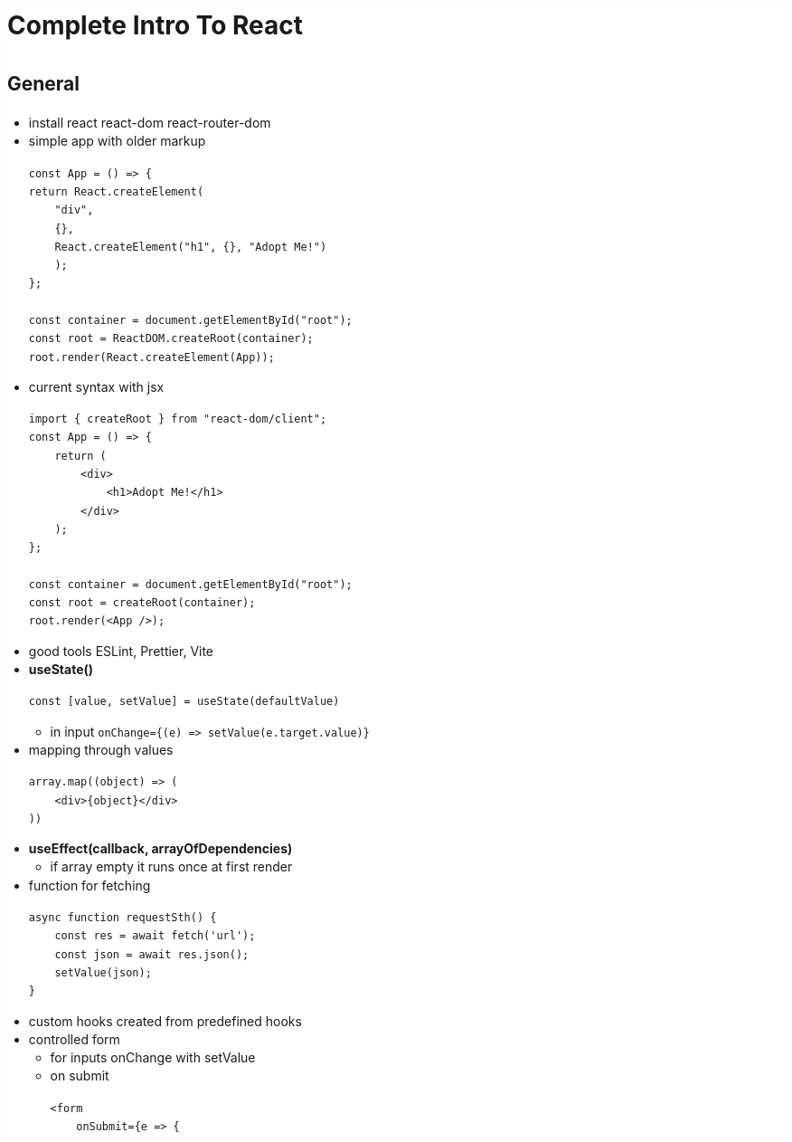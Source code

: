 # Complete Intro To React

## General
- install react react-dom react-router-dom
- simple app with older markup
    ```
    const App = () => {
    return React.createElement(
        "div",
        {},
        React.createElement("h1", {}, "Adopt Me!")
        );
    };

    const container = document.getElementById("root");
    const root = ReactDOM.createRoot(container);
    root.render(React.createElement(App));
    ```
- current syntax with jsx
    ```
    import { createRoot } from "react-dom/client";
    const App = () => {
        return (
            <div>
                <h1>Adopt Me!</h1>
            </div>
        );
    };

    const container = document.getElementById("root");
    const root = createRoot(container);
    root.render(<App />);
    ```
- good tools ESLint, Prettier, Vite
- **useState()**
    ```
    const [value, setValue] = useState(defaultValue)
    ```
    - in input `onChange={(e) => setValue(e.target.value)}`
- mapping through values
    ```
    array.map((object) => (
        <div>{object}</div>
    ))
    ```
- **useEffect(callback, arrayOfDependencies)**
    - if array empty it runs once at first render
- function for fetching
    ```
    async function requestSth() {
        const res = await fetch('url');
        const json = await res.json();
        setValue(json);
    }
    ```
- custom hooks created from predefined hooks
- controlled form 
    - for inputs onChange with setValue
    - on submit
        ```
        <form
            onSubmit={e => {